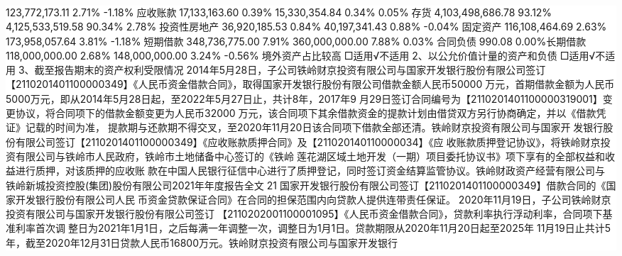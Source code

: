123,772,173.11
2.71%
-1.18%
应收账款
17,133,163.60
0.39%
15,330,354.84
0.34%
0.05%
存货
4,103,498,686.78
93.12%
4,125,533,519.58
90.34%
2.78%
投资性房地产
36,920,185.53
0.84%
40,197,341.43
0.88%
-0.04%
固定资产
116,108,464.69
2.63%
173,958,057.64
3.81%
-1.18%
短期借款
348,736,775.00
7.91%
360,000,000.00
7.88%
0.03%
合同负债
990.08
0.00%长期借款
118,000,000.00
2.68%
148,000,000.00
3.24%
-0.56%
境外资产占比较高
□适用√不适用
2、以公允价值计量的资产和负债
□适用√不适用
3、截至报告期末的资产权利受限情况
2014年5月28日，子公司铁岭财京投资有限公司与国家开发银行股份有限公司签订
【2110201401100000349】《人民币资金借款合同》，取得国家开发银行股份有限公司借款金额人民币50000
万元，首期借款金额为人民币5000万元，即从2014年5月28日起，至2022年5月27日止，共计8年，2017年9
月29日签订合同编号为【2110201401100000319001】变更协议，将合同项下的借款金额变更为人民币32000
万元，该合同项下其余借款资金的提款计划由借贷双方另行协商确定，并以《借款凭证》记载的时间为准，
提款期与还款期不得交叉，至2020年11月20日该合同项下借款全部还清。铁岭财京投资有限公司与国家开
发银行股份有限公司签订【2110201401100000349】《应收账款质押合同》及【211020140110000034】《应
收账款质押登记协议》，将铁岭财京投资有限公司与铁岭市人民政府，铁岭市土地储备中心签订的《铁岭
莲花湖区域土地开发（一期）项目委托协议书》项下享有的全部权益和收益进行质押，对该质押的应收账
款在中国人民银行征信中心进行了质押登记，同时签订资金结算监管协议。铁岭财政资产经营有限公司与
铁岭新城投资控股(集团)股份有限公司2021年年度报告全文
21
国家开发银行股份有限公司签订【2110201401100000349】借款合同的《国家开发银行股份有限公司人民
币资金贷款保证合同》在合同的担保范围内向贷款人提供连带责任保证。
2020年11月19日，子公司铁岭财京投资有限公司与国家开发银行股份有限公司签订
【2110202001100001095】《人民币资金借款合同》，贷款利率执行浮动利率，合同项下基准利率首次调
整日为2021年1月1日，之后每满一年调整一次，调整日为1月1日。贷款期限从2020年11月20日起至2025年
11月19日止共计5年，截至2020年12月31日贷款人民币16800万元。铁岭财京投资有限公司与国家开发银行